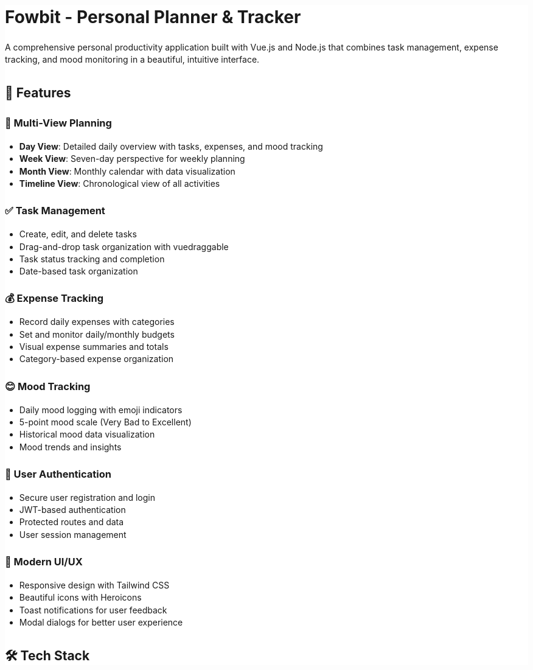 # Fowbit - Personal Planner & Tracker

A comprehensive personal productivity application built with Vue.js and Node.js that combines task management, expense tracking, and mood monitoring in a beautiful, intuitive interface.

## 🌟 Features

### 📅 Multi-View Planning

- **Day View**: Detailed daily overview with tasks, expenses, and mood tracking
- **Week View**: Seven-day perspective for weekly planning
- **Month View**: Monthly calendar with data visualization
- **Timeline View**: Chronological view of all activities

### ✅ Task Management

- Create, edit, and delete tasks
- Drag-and-drop task organization with vuedraggable
- Task status tracking and completion
- Date-based task organization

### 💰 Expense Tracking

- Record daily expenses with categories
- Set and monitor daily/monthly budgets
- Visual expense summaries and totals
- Category-based expense organization

### 😊 Mood Tracking

- Daily mood logging with emoji indicators
- 5-point mood scale (Very Bad to Excellent)
- Historical mood data visualization
- Mood trends and insights

### 🔐 User Authentication

- Secure user registration and login
- JWT-based authentication
- Protected routes and data
- User session management

### 🎨 Modern UI/UX

- Responsive design with Tailwind CSS
- Beautiful icons with Heroicons
- Toast notifications for user feedback
- Modal dialogs for better user experience

## 🛠️ Tech Stack
